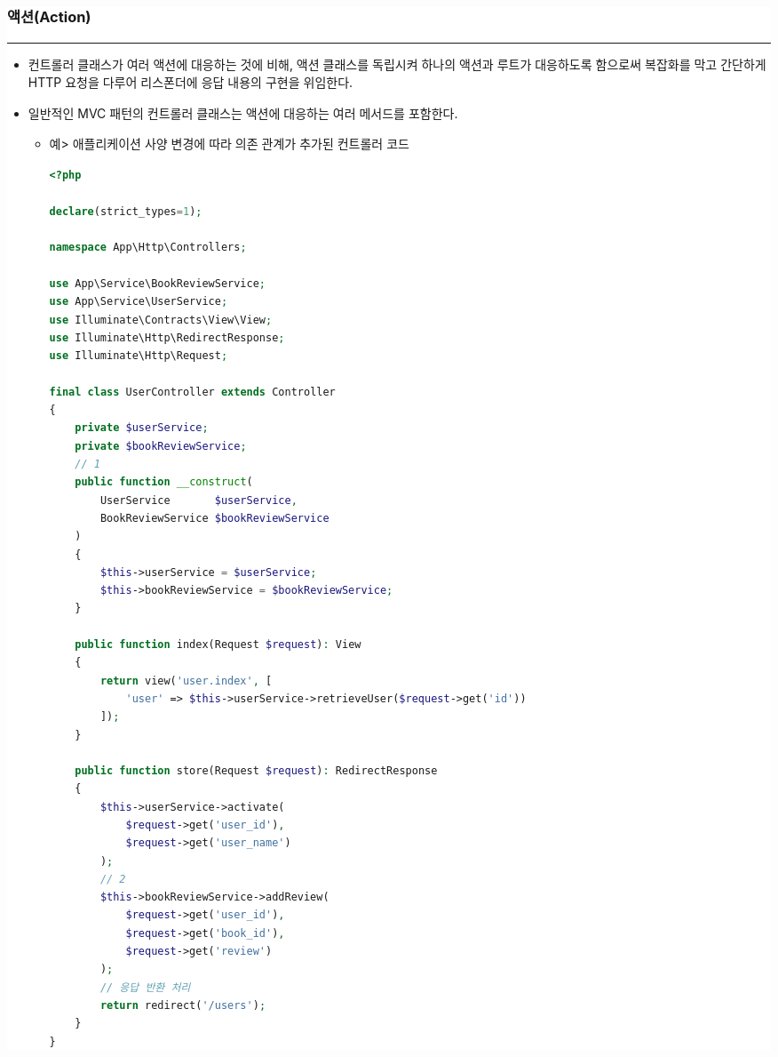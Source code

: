 
### 액션(Action)

---

- 컨트롤러 클래스가 여러 액션에 대응하는 것에 비해, 액션 클래스를 독립시켜 하나의 액션과 루트가 대응하도록 함으로써 복잡화를 막고 간단하게 HTTP 요청을 다루어 리스폰더에 응답 내용의 구현을 위임한다.

- 일반적인 MVC 패턴의 컨트롤러 클래스는 액션에 대응하는 여러 메서드를 포함한다.
    - 예> 애플리케이션 사양 변경에 따라 의존 관계가 추가된 컨트롤러 코드
        
        ```php
        <?php
        
        declare(strict_types=1);
        
        namespace App\Http\Controllers;
        
        use App\Service\BookReviewService;
        use App\Service\UserService;
        use Illuminate\Contracts\View\View;
        use Illuminate\Http\RedirectResponse;
        use Illuminate\Http\Request;
        
        final class UserController extends Controller
        {
            private $userService;
            private $bookReviewService;
            // 1
            public function __construct(
                UserService       $userService,
                BookReviewService $bookReviewService
            )
            {
                $this->userService = $userService;
                $this->bookReviewService = $bookReviewService;
            }
        
            public function index(Request $request): View
            {
                return view('user.index', [
                    'user' => $this->userService->retrieveUser($request->get('id'))
                ]);
            }
        
            public function store(Request $request): RedirectResponse
            {
                $this->userService->activate(
                    $request->get('user_id'),
                    $request->get('user_name')
                );
                // 2
                $this->bookReviewService->addReview(
                    $request->get('user_id'),
                    $request->get('book_id'),
                    $request->get('review')
                );
                // 응답 반환 처리
                return redirect('/users');
            }
        }
        ```
        